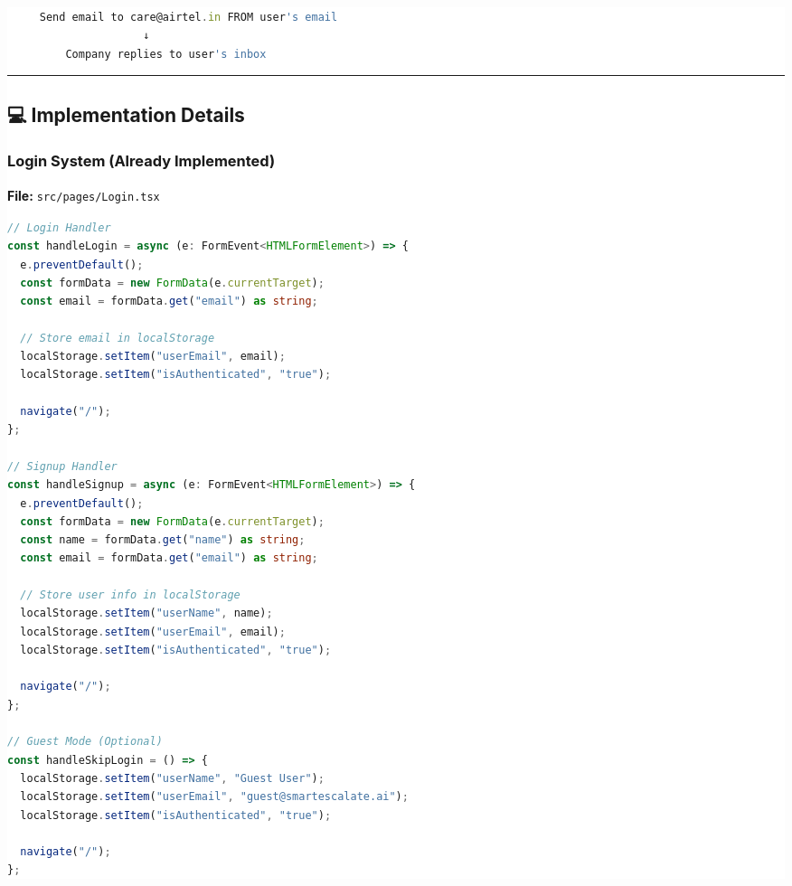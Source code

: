 ```typescript
     Send email to care@airtel.in FROM user's email
                     ↓
         Company replies to user's inbox
```

---

## 💻 Implementation Details

### Login System (Already Implemented)

**File:** `src/pages/Login.tsx`

```typescript
// Login Handler
const handleLogin = async (e: FormEvent<HTMLFormElement>) => {
  e.preventDefault();
  const formData = new FormData(e.currentTarget);
  const email = formData.get("email") as string;
  
  // Store email in localStorage
  localStorage.setItem("userEmail", email);
  localStorage.setItem("isAuthenticated", "true");
  
  navigate("/");
};

// Signup Handler
const handleSignup = async (e: FormEvent<HTMLFormElement>) => {
  e.preventDefault();
  const formData = new FormData(e.currentTarget);
  const name = formData.get("name") as string;
  const email = formData.get("email") as string;
  
  // Store user info in localStorage
  localStorage.setItem("userName", name);
  localStorage.setItem("userEmail", email);
  localStorage.setItem("isAuthenticated", "true");
  
  navigate("/");
};

// Guest Mode (Optional)
const handleSkipLogin = () => {
  localStorage.setItem("userName", "Guest User");
  localStorage.setItem("userEmail", "guest@smartescalate.ai");
  localStorage.setItem("isAuthenticated", "true");
  
  navigate("/");
};
```

